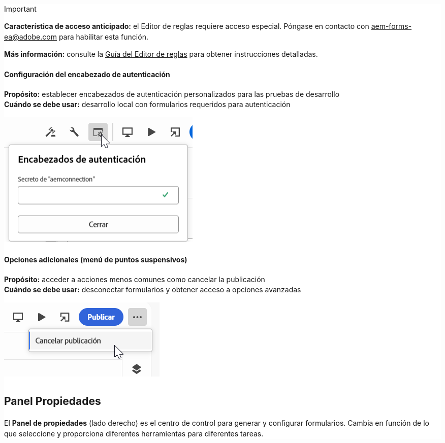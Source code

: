 >[!IMPORTANT]
>
> **Característica de acceso anticipado:** el Editor de reglas requiere acceso especial. Póngase en contacto con [aem-forms-ea@adobe.com](mailto:aem-forms-ea@adobe.com) para habilitar esta función.
>
> **Más información:** consulte la [Guía del Editor de reglas](/help/edge/docs/forms/universal-editor/rule-editor-universal-editor.md) para obtener instrucciones detalladas.

#### **Configuración del encabezado de autenticación**

**Propósito:** establecer encabezados de autenticación personalizados para las pruebas de desarrollo\
**Cuándo se debe usar:** desarrollo local con formularios requeridos para autenticación

![Encabezados de autenticación](/help/edge/docs/forms/universal-editor/assets/ue-authenticationheader.png)

#### **Opciones adicionales** (menú de puntos suspensivos)

**Propósito:** acceder a acciones menos comunes como cancelar la publicación\
**Cuándo se debe usar:** desconectar formularios y obtener acceso a opciones avanzadas

![Opciones adicionales](/help/edge/docs/forms/universal-editor/assets/ue-ellipsis.png)

## Panel Propiedades

El **Panel de propiedades** (lado derecho) es el centro de control para generar y configurar formularios. Cambia en función de lo que seleccione y proporciona diferentes herramientas para diferentes tareas.
